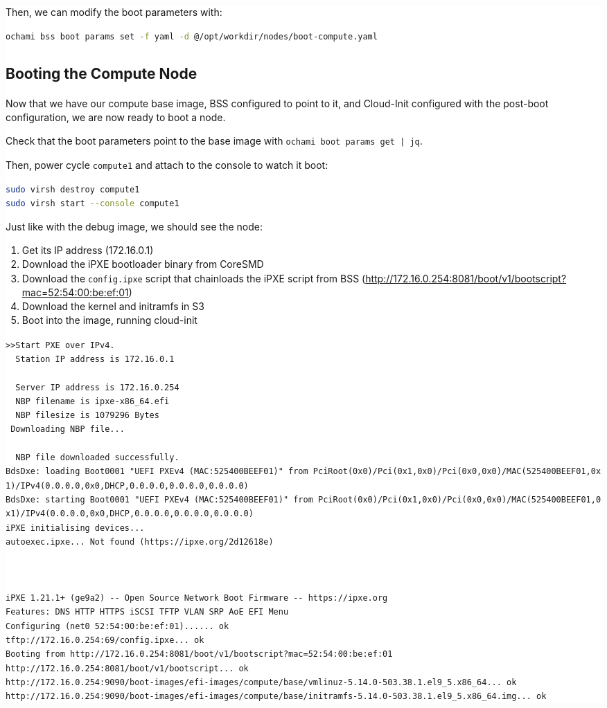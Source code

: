 ```yaml
```

Then, we can modify the boot parameters with:

```bash
ochami bss boot params set -f yaml -d @/opt/workdir/nodes/boot-compute.yaml
```

## Booting the Compute Node

Now that we have our compute base image, BSS configured to point to it, and Cloud-Init configured with the post-boot configuration, we are now ready to boot a node.

Check that the boot parameters point to the base image with `ochami boot params get | jq`.

Then, power cycle `compute1` and attach to the console to watch it boot:

```bash
sudo virsh destroy compute1
sudo virsh start --console compute1
```

Just like with the debug image, we should see the node:

1. Get its IP address (172.16.0.1)
2. Download the iPXE bootloader binary from CoreSMD
3. Download the `config.ipxe` script that chainloads the iPXE script from BSS (http://172.16.0.254:8081/boot/v1/bootscript?mac=52:54:00:be:ef:01)
4. Download the kernel and initramfs in S3
5. Boot into the image, running cloud-init

```
>>Start PXE over IPv4.
  Station IP address is 172.16.0.1

  Server IP address is 172.16.0.254
  NBP filename is ipxe-x86_64.efi
  NBP filesize is 1079296 Bytes
 Downloading NBP file...

  NBP file downloaded successfully.
BdsDxe: loading Boot0001 "UEFI PXEv4 (MAC:525400BEEF01)" from PciRoot(0x0)/Pci(0x1,0x0)/Pci(0x0,0x0)/MAC(525400BEEF01,0x1)/IPv4(0.0.0.0,0x0,DHCP,0.0.0.0,0.0.0.0,0.0.0.0)
BdsDxe: starting Boot0001 "UEFI PXEv4 (MAC:525400BEEF01)" from PciRoot(0x0)/Pci(0x1,0x0)/Pci(0x0,0x0)/MAC(525400BEEF01,0x1)/IPv4(0.0.0.0,0x0,DHCP,0.0.0.0,0.0.0.0,0.0.0.0)
iPXE initialising devices...
autoexec.ipxe... Not found (https://ipxe.org/2d12618e)



iPXE 1.21.1+ (ge9a2) -- Open Source Network Boot Firmware -- https://ipxe.org
Features: DNS HTTP HTTPS iSCSI TFTP VLAN SRP AoE EFI Menu
Configuring (net0 52:54:00:be:ef:01)...... ok
tftp://172.16.0.254:69/config.ipxe... ok
Booting from http://172.16.0.254:8081/boot/v1/bootscript?mac=52:54:00:be:ef:01
http://172.16.0.254:8081/boot/v1/bootscript... ok
http://172.16.0.254:9090/boot-images/efi-images/compute/base/vmlinuz-5.14.0-503.38.1.el9_5.x86_64... ok
http://172.16.0.254:9090/boot-images/efi-images/compute/base/initramfs-5.14.0-503.38.1.el9_5.x86_64.img... ok
```